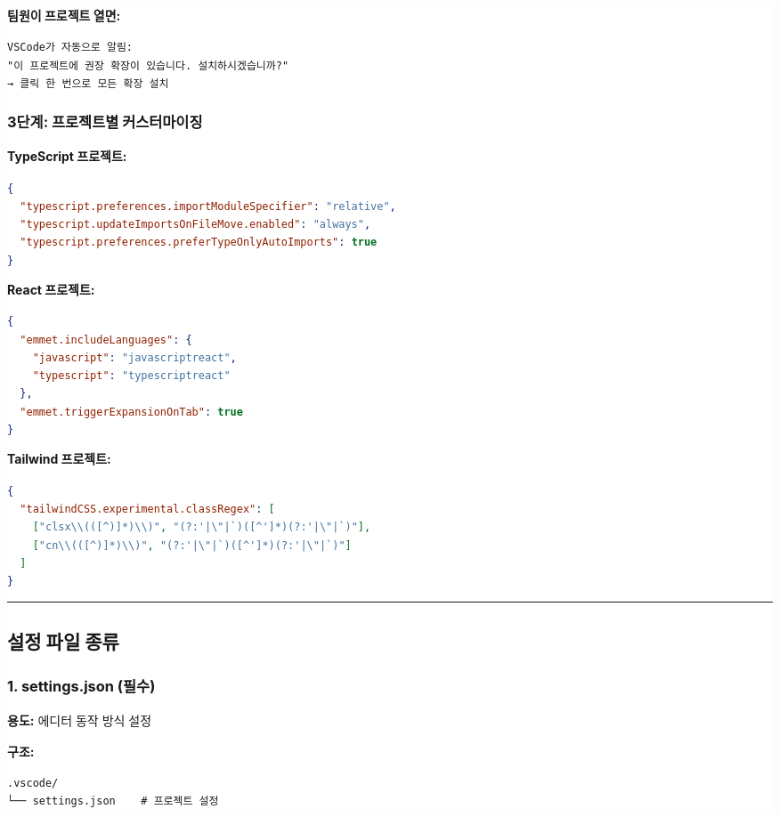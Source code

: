 **팀원이 프로젝트 열면:**

```
VSCode가 자동으로 알림:
"이 프로젝트에 권장 확장이 있습니다. 설치하시겠습니까?"
→ 클릭 한 번으로 모든 확장 설치
```

### 3단계: 프로젝트별 커스터마이징

**TypeScript 프로젝트:**

```json
{
  "typescript.preferences.importModuleSpecifier": "relative",
  "typescript.updateImportsOnFileMove.enabled": "always",
  "typescript.preferences.preferTypeOnlyAutoImports": true
}
```

**React 프로젝트:**

```json
{
  "emmet.includeLanguages": {
    "javascript": "javascriptreact",
    "typescript": "typescriptreact"
  },
  "emmet.triggerExpansionOnTab": true
}
```

**Tailwind 프로젝트:**

```json
{
  "tailwindCSS.experimental.classRegex": [
    ["clsx\\(([^)]*)\\)", "(?:'|\"|`)([^']*)(?:'|\"|`)"],
    ["cn\\(([^)]*)\\)", "(?:'|\"|`)([^']*)(?:'|\"|`)"]
  ]
}
```

---

## 설정 파일 종류

### 1. settings.json (필수)

**용도:** 에디터 동작 방식 설정

**구조:**

```
.vscode/
└── settings.json    # 프로젝트 설정
```
